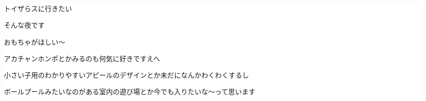 












トイザらスに行きたい













そんな夜です













おもちゃがほしい〜
















アカチャンホンポとかみるのも何気に好きですえへ
















小さい子用のわかりやすいアピールのデザインとか未だになんかわくわくするし











ボールプールみたいなのがある室内の遊び場とか今でも入りたいな〜って思います

